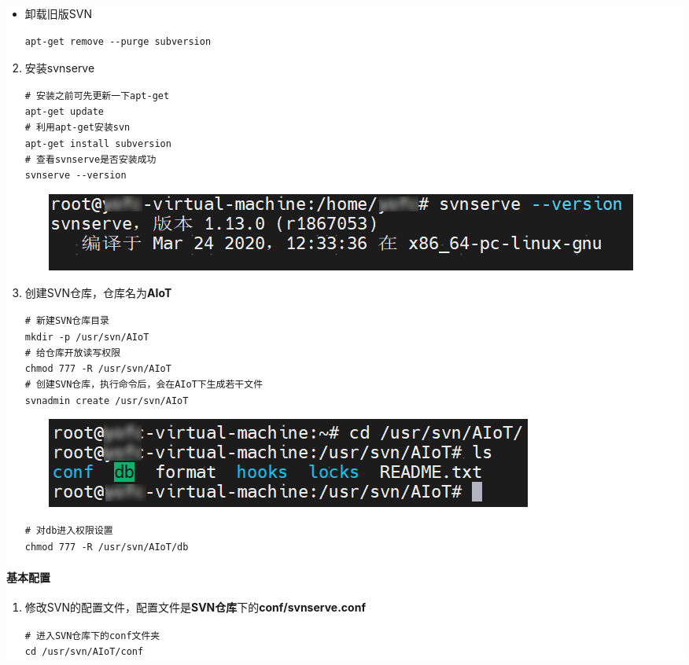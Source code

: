    * 卸载旧版SVN

     ```shell
     apt-get remove --purge subversion
     ```

2. 安装svnserve

   ```shell
   # 安装之前可先更新一下apt-get
   apt-get update
   # 利用apt-get安装svn
   apt-get install subversion
   # 查看svnserve是否安装成功
   svnserve --version
   ```

   <img src="CommonEnvironments.assets/image-20210918143928584.png" alt="image-20210918095439771" style="margin-left:30px;" />

3. 创建SVN仓库，仓库名为**AIoT**

   ```shell
   # 新建SVN仓库目录
   mkdir -p /usr/svn/AIoT
   # 给仓库开放读写权限
   chmod 777 -R /usr/svn/AIoT
   # 创建SVN仓库，执行命令后，会在AIoT下生成若干文件
   svnadmin create /usr/svn/AIoT
   ```
   
   <img src="CommonEnvironments.assets/image-20210918152156175.png" alt="image-20210918095439771" style="margin-left:30px;" />
   
   ```shell
   # 对db进入权限设置
   chmod 777 -R /usr/svn/AIoT/db
   ```

#### 基本配置

1. 修改SVN的配置文件，配置文件是**SVN仓库**下的**conf/svnserve.conf**

   ```shell
   # 进入SVN仓库下的conf文件夹
   cd /usr/svn/AIoT/conf
   ```
